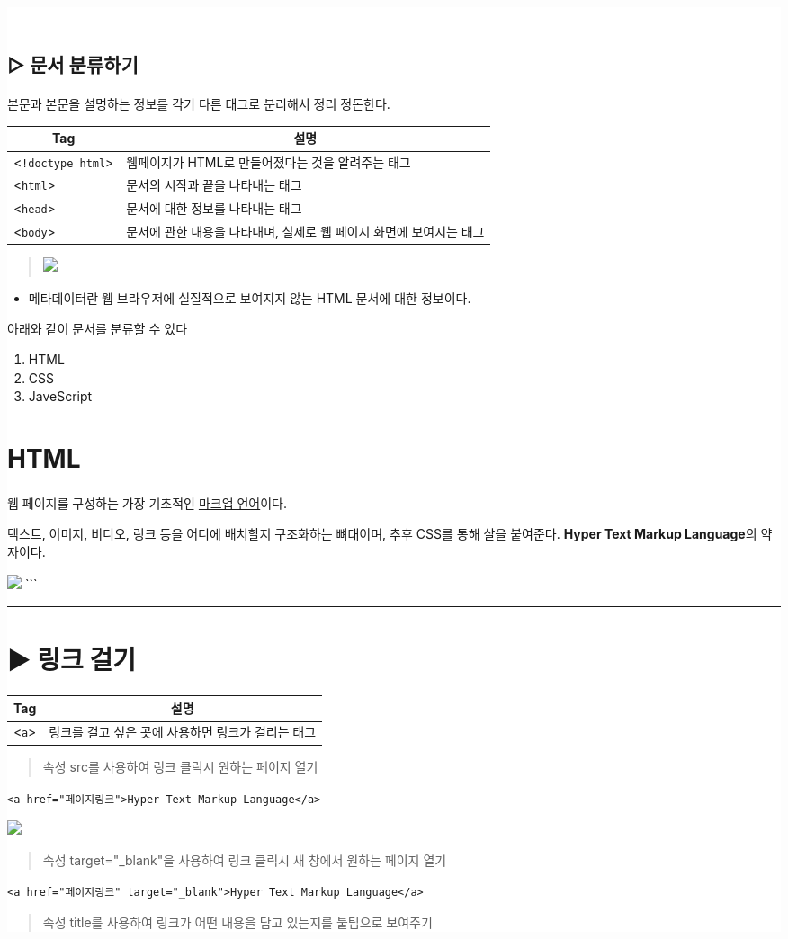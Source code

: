 <br>

## ▷ 문서 분류하기

본문과 본문을 설명하는 정보를 각기 다른 태그로 분리해서 정리 정돈한다.

| Tag               | 설명                                                               |
| ----------------- | ------------------------------------------------------------------ |
| <`!doctype html`> | 웹페이지가 HTML로 만들어졌다는 것을 알려주는 태그                  |
| <`html`>          | 문서의 시작과 끝을 나타내는 태그                                   |
| <`head`>          | 문서에 대한 정보를 나타내는 태그                                   |
| <`body`>          | 문서에 관한 내용을 나타내며, 실제로 웹 페이지 화면에 보여지는 태그 |

> ![](https://velog.velcdn.com/images/sieunpark/post/88666117-b2e3-40ce-9a99-b131aa65fac8/image.jpg)

- 메타데이터란 웹 브라우저에 실질적으로 보여지지 않는 HTML 문서에 대한 정보이다.

아래와 같이 문서를 분류할 수 있다

> ```
>
> ```

<!doctype html>
<html>
<head>
  <title>WEB1 - html</title>
  <meta charset="utf-8">
</head>
<body>
<ol>
    <li>HTML</li>
    <li>CSS</li>
    <li>JaveScript</li>
  </ol>
<h1>HTML</h1>
웹 페이지를 구성하는 가장 기초적인 <u>마크업 언어</u>이다.<br>
<p>텍스트, 이미지, 비디오, 링크 등을 어디에 배치할지 구조화하는 뼈대이며, 추후 CSS를 통해 살을 붙여준다.
<strong>Hyper Text Markup Language</strong>의 약자이다.</p>
<img src="이미지링크">
</body>
</html>
```
  
***
# ▶ 링크 걸기
|Tag|설명|
|----------|----------|
|<```a```>|링크를 걸고 싶은 곳에 사용하면 링크가 걸리는 태그|
>속성 src를 사용하여 링크 클릭시 원하는 페이지 열기
```
<a href="페이지링크">Hyper Text Markup Language</a>
```
![](https://velog.velcdn.com/images/sieunpark/post/f5218b98-04c8-4163-aa01-6f0cd08c3b95/image.png)

> 속성 target="\_blank"을 사용하여 링크 클릭시 새 창에서 원하는 페이지 열기

```
<a href="페이지링크" target="_blank">Hyper Text Markup Language</a>
```

> 속성 title를 사용하여 링크가 어떤 내용을 담고 있는지를 툴팁으로 보여주기

```